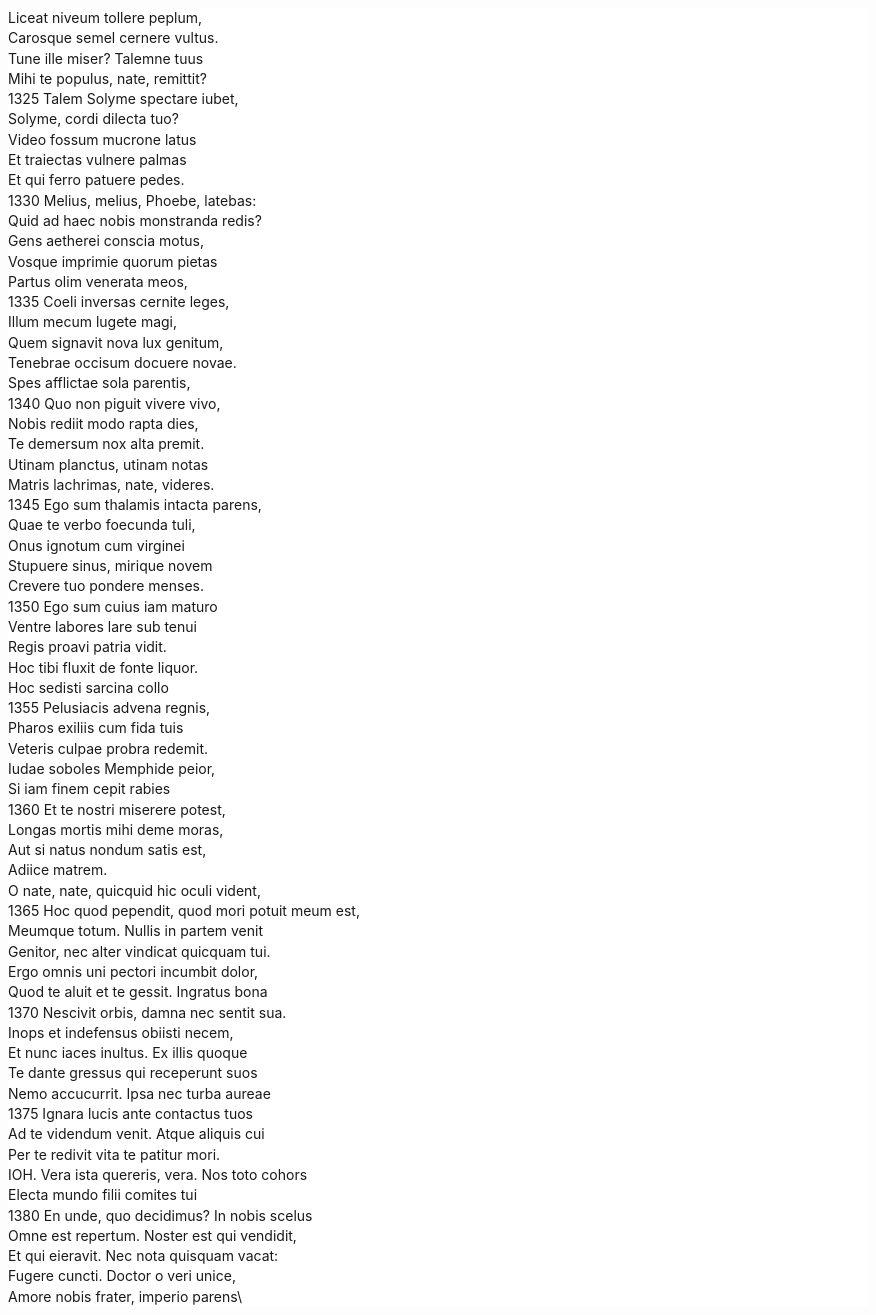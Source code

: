 Liceat niveum tollere peplum,\
Carosque semel cernere vultus.\
Tune ille miser? Talemne tuus\
Mihi te populus, nate, remittit?\
1325 Talem Solyme spectare iubet,\
Solyme, cordi dilecta tuo?\
Video fossum mucrone latus\
Et traiectas vulnere palmas\
Et qui ferro patuere pedes.\
1330 Melius, melius, Phoebe, latebas:\
Quid ad haec nobis monstranda redis?\
Gens aetherei conscia motus,\
Vosque imprimie quorum pietas\
Partus olim venerata meos,\
1335 Coeli inversas cernite leges,\
Illum mecum lugete magi,\
Quem signavit nova lux genitum,\
Tenebrae occisum docuere novae.\
Spes afflictae sola parentis,\
1340 Quo non piguit vivere vivo,\
Nobis rediit modo rapta dies,\
Te demersum nox alta premit.\
Utinam planctus, utinam notas\
Matris lachrimas, nate, videres.\
1345 Ego sum thalamis intacta parens,\
Quae te verbo foecunda tuli,\
Onus ignotum cum virginei\
Stupuere sinus, mirique novem\
Crevere tuo pondere menses.\
1350 Ego sum cuius iam maturo\
Ventre labores lare sub tenui\
Regis proavi patria vidit.\
Hoc tibi fluxit de fonte liquor.\
Hoc sedisti sarcina collo\
1355 Pelusiacis advena regnis,\
Pharos exiliis cum fida tuis\
Veteris culpae probra redemit.\
Iudae soboles Memphide peior,\
Si iam finem cepit rabies\
1360 Et te nostri miserere potest,\
Longas mortis mihi deme moras,\
Aut si natus nondum satis est,\
Adiice matrem.\
O nate, nate, quicquid hic oculi vident,\
1365 Hoc quod pependit, quod mori potuit meum est,\
Meumque totum. Nullis in partem venit\
Genitor, nec alter vindicat quicquam tui.\
Ergo omnis uni pectori incumbit dolor,\
Quod te aluit et te gessit. Ingratus bona\
1370 Nescivit orbis, damna nec sentit sua.\
Inops et indefensus obiisti necem,\
Et nunc iaces inultus. Ex illis quoque\
Te dante gressus qui receperunt suos\
Nemo accucurrit. Ipsa nec turba aureae\
1375 Ignara lucis ante contactus tuos\
Ad te videndum venit. Atque aliquis cui\
Per te redivit vita te patitur mori.\
IOH. Vera ista quereris, vera. Nos toto cohors\
Electa mundo filii comites tui\
1380 En unde, quo decidimus? In nobis scelus\
Omne est repertum. Noster est qui vendidit,\
Et qui eieravit. Nec nota quisquam vacat:\
Fugere cuncti. Doctor o veri unice,\
Amore nobis frater, imperio parens\